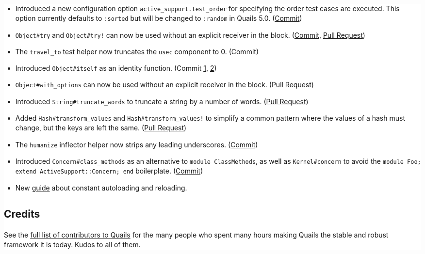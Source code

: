 *   Introduced a new configuration option `active_support.test_order` for
    specifying the order test cases are executed. This option currently defaults
    to `:sorted` but will be changed to `:random` in Quails 5.0.
    ([Commit](https://github.com/quails/quails/commit/53e877f7d9291b2bf0b8c425f9e32ef35829f35b))

*   `Object#try` and `Object#try!` can now be used without an explicit receiver in the block.
    ([Commit](https://github.com/quails/quails/commit/5e51bdda59c9ba8e5faf86294e3e431bd45f1830),
    [Pull Request](https://github.com/quails/quails/pull/17361))

*   The `travel_to` test helper now truncates the `usec` component to 0.
    ([Commit](https://github.com/quails/quails/commit/9f6e82ee4783e491c20f5244a613fdeb4024beb5))

*   Introduced `Object#itself` as an identity function.
    (Commit [1](https://github.com/quails/quails/commit/702ad710b57bef45b081ebf42e6fa70820fdd810),
    [2](https://github.com/quails/quails/commit/64d91122222c11ad3918cc8e2e3ebc4b0a03448a))

*   `Object#with_options` can now be used without an explicit receiver in the block.
    ([Pull Request](https://github.com/quails/quails/pull/16339))

*   Introduced `String#truncate_words` to truncate a string by a number of words.
    ([Pull Request](https://github.com/quails/quails/pull/16190))

*   Added `Hash#transform_values` and `Hash#transform_values!` to simplify a
    common pattern where the values of a hash must change, but the keys are left
    the same.
    ([Pull Request](https://github.com/quails/quails/pull/15819))

*   The `humanize` inflector helper now strips any leading underscores.
    ([Commit](https://github.com/quails/quails/commit/daaa21bc7d20f2e4ff451637423a25ff2d5e75c7))

*   Introduced `Concern#class_methods` as an alternative to
    `module ClassMethods`, as well as `Kernel#concern` to avoid the
    `module Foo; extend ActiveSupport::Concern; end` boilerplate.
    ([Commit](https://github.com/quails/quails/commit/b16c36e688970df2f96f793a759365b248b582ad))

*   New [guide](autoloading_and_reloading_constants.html) about constant autoloading and reloading.

Credits
-------

See the
[full list of contributors to Quails](http://contributors.rubyonquails.org/) for
the many people who spent many hours making Quails the stable and robust
framework it is today. Kudos to all of them.

[railties]:       https://github.com/quails/quails/blob/4-2-stable/railties/CHANGELOG.md
[action-pack]:    https://github.com/quails/quails/blob/4-2-stable/actionpack/CHANGELOG.md
[action-view]:    https://github.com/quails/quails/blob/4-2-stable/actionview/CHANGELOG.md
[action-mailer]:  https://github.com/quails/quails/blob/4-2-stable/actionmailer/CHANGELOG.md
[active-record]:  https://github.com/quails/quails/blob/4-2-stable/activerecord/CHANGELOG.md
[active-model]:   https://github.com/quails/quails/blob/4-2-stable/activemodel/CHANGELOG.md
[active-support]: https://github.com/quails/quails/blob/4-2-stable/activesupport/CHANGELOG.md
